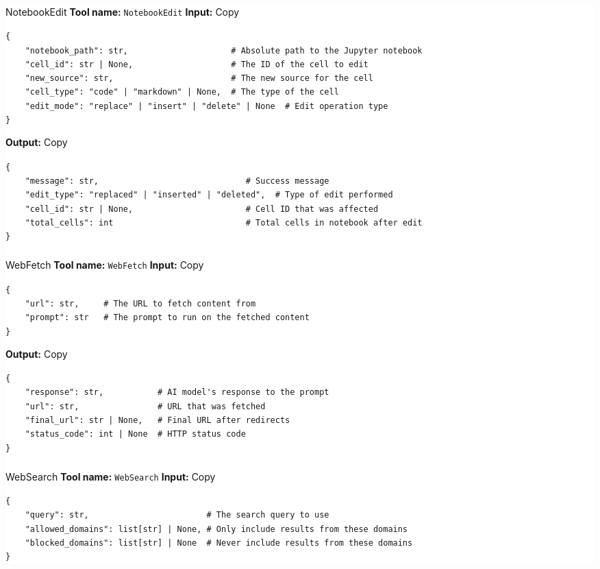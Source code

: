 ### 
[​](https://docs.claude.com/en/api/agent-sdk/python#notebookedit)
NotebookEdit
**Tool name:** `NotebookEdit` **Input:**
Copy
```
{
    "notebook_path": str,                     # Absolute path to the Jupyter notebook
    "cell_id": str | None,                    # The ID of the cell to edit
    "new_source": str,                        # The new source for the cell
    "cell_type": "code" | "markdown" | None,  # The type of the cell
    "edit_mode": "replace" | "insert" | "delete" | None  # Edit operation type
}

```

**Output:**
Copy
```
{
    "message": str,                              # Success message
    "edit_type": "replaced" | "inserted" | "deleted",  # Type of edit performed
    "cell_id": str | None,                       # Cell ID that was affected
    "total_cells": int                           # Total cells in notebook after edit
}

```

### 
[​](https://docs.claude.com/en/api/agent-sdk/python#webfetch)
WebFetch
**Tool name:** `WebFetch` **Input:**
Copy
```
{
    "url": str,     # The URL to fetch content from
    "prompt": str   # The prompt to run on the fetched content
}

```

**Output:**
Copy
```
{
    "response": str,           # AI model's response to the prompt
    "url": str,                # URL that was fetched
    "final_url": str | None,   # Final URL after redirects
    "status_code": int | None  # HTTP status code
}

```

### 
[​](https://docs.claude.com/en/api/agent-sdk/python#websearch)
WebSearch
**Tool name:** `WebSearch` **Input:**
Copy
```
{
    "query": str,                        # The search query to use
    "allowed_domains": list[str] | None, # Only include results from these domains
    "blocked_domains": list[str] | None  # Never include results from these domains
}

```
